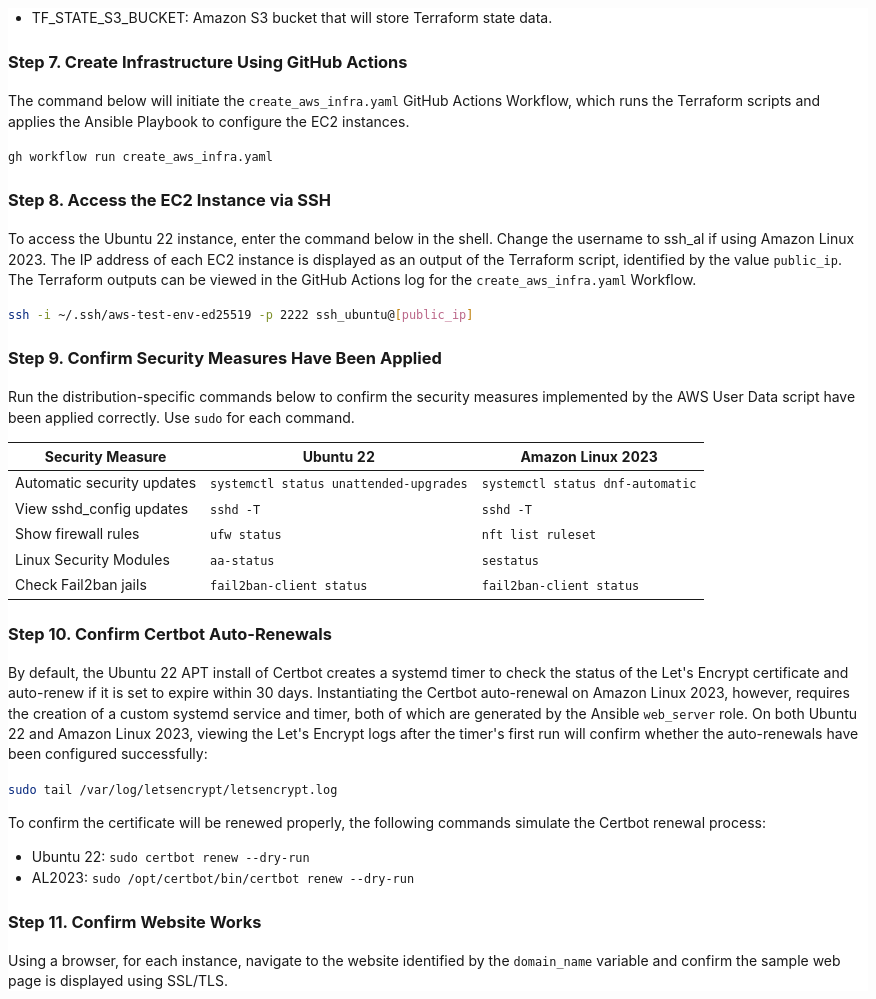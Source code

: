 + TF_STATE_S3_BUCKET: Amazon S3 bucket that will store Terraform state data.

### Step 7. Create Infrastructure Using GitHub Actions
The command below will initiate the `create_aws_infra.yaml` GitHub Actions Workflow, which runs the Terraform scripts and applies the Ansible Playbook to configure the EC2 instances.
 
```bash
gh workflow run create_aws_infra.yaml
```

### Step 8. Access the EC2 Instance via SSH
To access the Ubuntu 22 instance, enter the command below in the shell. Change the username to ssh_al if using Amazon Linux 2023. The IP address of each EC2 instance is displayed as an output of the Terraform script, identified by the value `public_ip`. The Terraform outputs can be viewed in the GitHub Actions log for the `create_aws_infra.yaml` Workflow.

```bash
ssh -i ~/.ssh/aws-test-env-ed25519 -p 2222 ssh_ubuntu@[public_ip]
```

### Step 9. Confirm Security Measures Have Been Applied
Run the distribution-specific commands below to confirm the security measures implemented by the AWS User Data script have been applied correctly. Use `sudo` for each command.

|Security Measure|Ubuntu 22|Amazon Linux 2023|
|--------|---------|------|
|Automatic security updates|`systemctl status unattended-upgrades`|`systemctl status dnf-automatic`|
|View sshd_config updates|`sshd -T`|`sshd -T`|
|Show firewall rules|`ufw status`|`nft list ruleset`|
|Linux Security Modules|`aa-status`|`sestatus`|
|Check Fail2ban jails|`fail2ban-client status`|`fail2ban-client status`|

### Step 10. Confirm Certbot Auto-Renewals
By default, the Ubuntu 22 APT install of Certbot creates a systemd timer to check the status of the Let's Encrypt certificate and auto-renew if it is set to expire within 30 days. Instantiating the Certbot auto-renewal on Amazon Linux 2023, however, requires the creation of a custom systemd service and timer, both of which are generated by the Ansible `web_server` role. On both Ubuntu 22 and Amazon Linux 2023, viewing the Let's Encrypt logs after the timer's first run will confirm whether the auto-renewals have been configured successfully:

```bash
sudo tail /var/log/letsencrypt/letsencrypt.log
```

To confirm the certificate will be renewed properly, the following commands simulate the Certbot renewal process:
 
+ Ubuntu 22: `sudo certbot renew --dry-run`
+ AL2023: `sudo /opt/certbot/bin/certbot renew --dry-run`

### Step 11. Confirm Website Works
Using a browser, for each instance, navigate to the website identified by the `domain_name` variable and confirm the sample web page is displayed using SSL/TLS. 
